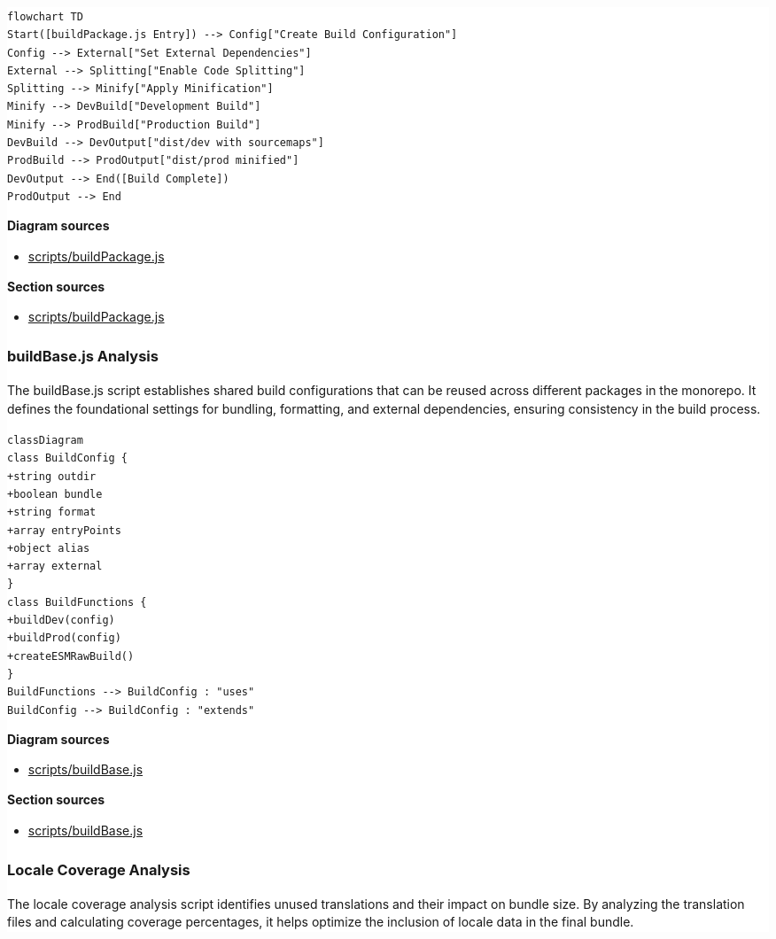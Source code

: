 ```mermaid
flowchart TD
Start([buildPackage.js Entry]) --> Config["Create Build Configuration"]
Config --> External["Set External Dependencies"]
External --> Splitting["Enable Code Splitting"]
Splitting --> Minify["Apply Minification"]
Minify --> DevBuild["Development Build"]
Minify --> ProdBuild["Production Build"]
DevBuild --> DevOutput["dist/dev with sourcemaps"]
ProdBuild --> ProdOutput["dist/prod minified"]
DevOutput --> End([Build Complete])
ProdOutput --> End
```

**Diagram sources**
- [scripts/buildPackage.js](file://scripts/buildPackage.js#L1-L80)

**Section sources**
- [scripts/buildPackage.js](file://scripts/buildPackage.js#L1-L80)

### buildBase.js Analysis
The buildBase.js script establishes shared build configurations that can be reused across different packages in the monorepo. It defines the foundational settings for bundling, formatting, and external dependencies, ensuring consistency in the build process.

```mermaid
classDiagram
class BuildConfig {
+string outdir
+boolean bundle
+string format
+array entryPoints
+object alias
+array external
}
class BuildFunctions {
+buildDev(config)
+buildProd(config)
+createESMRawBuild()
}
BuildFunctions --> BuildConfig : "uses"
BuildConfig --> BuildConfig : "extends"
```

**Diagram sources**
- [scripts/buildBase.js](file://scripts/buildBase.js#L1-L49)

**Section sources**
- [scripts/buildBase.js](file://scripts/buildBase.js#L1-L49)

### Locale Coverage Analysis
The locale coverage analysis script identifies unused translations and their impact on bundle size. By analyzing the translation files and calculating coverage percentages, it helps optimize the inclusion of locale data in the final bundle.
